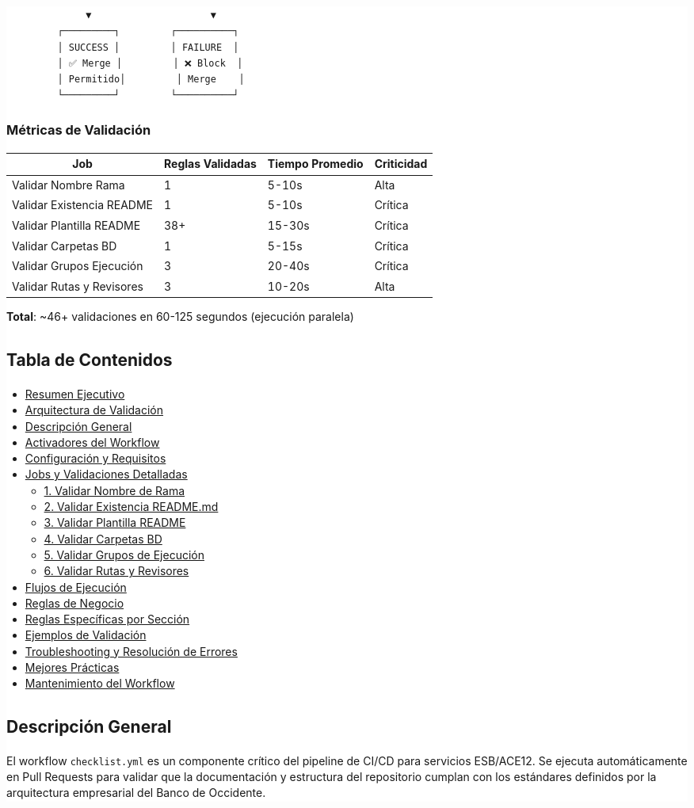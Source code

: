 ```
              ▼                     ▼
         ┌─────────┐         ┌──────────┐
         │ SUCCESS │         │ FAILURE  │
         │ ✅ Merge │         │ ❌ Block  │
         │ Permitido│         │ Merge    │
         └─────────┘         └──────────┘
```

### Métricas de Validación

| Job | Reglas Validadas | Tiempo Promedio | Criticidad |
|-----|------------------|-----------------|------------|
| Validar Nombre Rama | 1 | 5-10s | Alta |
| Validar Existencia README | 1 | 5-10s | Crítica |
| Validar Plantilla README | 38+ | 15-30s | Crítica |
| Validar Carpetas BD | 1 | 5-15s | Crítica |
| Validar Grupos Ejecución | 3 | 20-40s | Crítica |
| Validar Rutas y Revisores | 3 | 10-20s | Alta |

**Total**: ~46+ validaciones en 60-125 segundos (ejecución paralela)

## Tabla de Contenidos
- [Resumen Ejecutivo](#resumen-ejecutivo)
- [Arquitectura de Validación](#arquitectura-de-validación)
- [Descripción General](#descripción-general)
- [Activadores del Workflow](#activadores-del-workflow)
- [Configuración y Requisitos](#configuración-y-requisitos)
- [Jobs y Validaciones Detalladas](#jobs-y-validaciones-detalladas)
  - [1. Validar Nombre de Rama](#1-validar-nombre-de-rama)
  - [2. Validar Existencia README.md](#2-validar-existencia-readmemd)
  - [3. Validar Plantilla README](#3-validar-plantilla-readme)
  - [4. Validar Carpetas BD](#4-validar-carpetas-bd)
  - [5. Validar Grupos de Ejecución](#5-validar-grupos-de-ejecución)
  - [6. Validar Rutas y Revisores](#6-validar-rutas-y-revisores)
- [Flujos de Ejecución](#flujos-de-ejecución)
- [Reglas de Negocio](#reglas-de-negocio)
- [Reglas Específicas por Sección](#reglas-específicas-por-sección)
- [Ejemplos de Validación](#ejemplos-de-validación)
- [Troubleshooting y Resolución de Errores](#troubleshooting-y-resolución-de-errores)
- [Mejores Prácticas](#mejores-prácticas)
- [Mantenimiento del Workflow](#mantenimiento-del-workflow)

## Descripción General

El workflow `checklist.yml` es un componente crítico del pipeline de CI/CD para servicios ESB/ACE12. Se ejecuta automáticamente en Pull Requests para validar que la documentación y estructura del repositorio cumplan con los estándares definidos por la arquitectura empresarial del Banco de Occidente.
